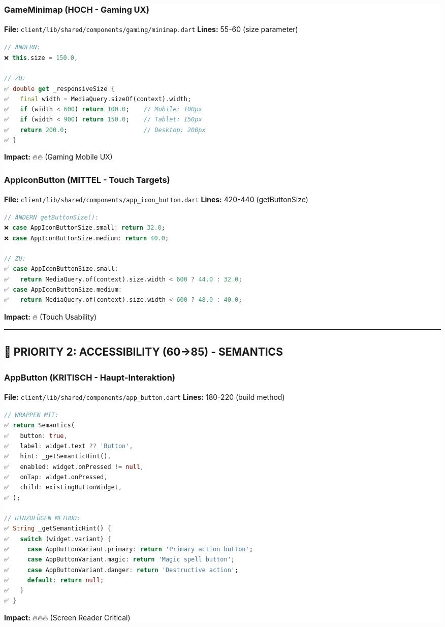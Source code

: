 ### GameMinimap (HOCH - Gaming UX)
**File:** `client/lib/shared/components/gaming/minimap.dart`
**Lines:** 55-60 (size parameter)
```dart
// ÄNDERN:
❌ this.size = 150.0,

// ZU:
✅ double get _responsiveSize {
✅   final width = MediaQuery.sizeOf(context).width;
✅   if (width < 600) return 100.0;    // Mobile: 100px
✅   if (width < 900) return 150.0;    // Tablet: 150px
✅   return 200.0;                     // Desktop: 200px
✅ }
```
**Impact:** 🔥🔥 (Gaming Mobile UX)

### AppIconButton (MITTEL - Touch Targets)
**File:** `client/lib/shared/components/app_icon_button.dart`
**Lines:** 420-440 (getButtonSize)
```dart
// ÄNDERN getButtonSize():
❌ case AppIconButtonSize.small: return 32.0;
❌ case AppIconButtonSize.medium: return 40.0;

// ZU:
✅ case AppIconButtonSize.small: 
✅   return MediaQuery.of(context).size.width < 600 ? 44.0 : 32.0;
✅ case AppIconButtonSize.medium:
✅   return MediaQuery.of(context).size.width < 600 ? 48.0 : 40.0;
```
**Impact:** 🔥 (Touch Usability)

---

## 🦾 PRIORITY 2: ACCESSIBILITY (60→85) - SEMANTICS

### AppButton (KRITISCH - Haupt-Interaktion)
**File:** `client/lib/shared/components/app_button.dart`
**Lines:** 180-220 (build method)
```dart
// WRAPPEN MIT:
✅ return Semantics(
✅   button: true,
✅   label: widget.text ?? 'Button',
✅   hint: _getSemanticHint(),
✅   enabled: widget.onPressed != null,
✅   onTap: widget.onPressed,
✅   child: existingButtonWidget,
✅ );

// HINZUFÜGEN METHOD:
✅ String _getSemanticHint() {
✅   switch (widget.variant) {
✅     case AppButtonVariant.primary: return 'Primary action button';
✅     case AppButtonVariant.magic: return 'Magic spell button';
✅     case AppButtonVariant.danger: return 'Destructive action';
✅     default: return null;
✅   }
✅ }
```
**Impact:** 🔥🔥🔥 (Screen Reader Critical)
